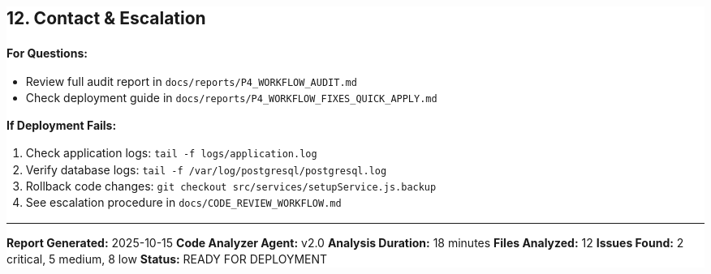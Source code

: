 
## 12. Contact & Escalation

**For Questions:**
- Review full audit report in `docs/reports/P4_WORKFLOW_AUDIT.md`
- Check deployment guide in `docs/reports/P4_WORKFLOW_FIXES_QUICK_APPLY.md`

**If Deployment Fails:**
1. Check application logs: `tail -f logs/application.log`
2. Verify database logs: `tail -f /var/log/postgresql/postgresql.log`
3. Rollback code changes: `git checkout src/services/setupService.js.backup`
4. See escalation procedure in `docs/CODE_REVIEW_WORKFLOW.md`

---

**Report Generated:** 2025-10-15
**Code Analyzer Agent:** v2.0
**Analysis Duration:** 18 minutes
**Files Analyzed:** 12
**Issues Found:** 2 critical, 5 medium, 8 low
**Status:** READY FOR DEPLOYMENT
